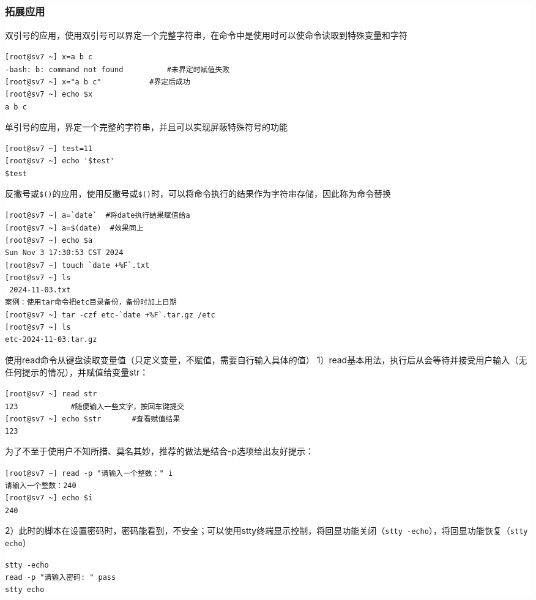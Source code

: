 ### 拓展应用

双引号的应用，使用双引号可以界定一个完整字符串，在命令中是使用时可以使命令读取到特殊变量和字符

```shell
[root@sv7 ~] x=a b c
-bash: b: command not found          #未界定时赋值失败
[root@sv7 ~] x="a b c"           #界定后成功
[root@sv7 ~] echo $x
a b c
```

单引号的应用，界定一个完整的字符串，并且可以实现屏蔽特殊符号的功能

```shell
[root@sv7 ~] test=11
[root@sv7 ~] echo '$test'
$test
```

反撇号或`$()`的应用，使用反撇号或`$()`时，可以将命令执行的结果作为字符串存储，因此称为命令替换

```shell 
[root@sv7 ~] a=`date`  #将date执行结果赋值给a
[root@sv7 ~] a=$(date)  #效果同上
[root@sv7 ~] echo $a
Sun Nov 3 17:30:53 CST 2024
[root@sv7 ~] touch `date +%F`.txt
[root@sv7 ~] ls 
 2024-11-03.txt 
案例：使用tar命令把etc目录备份，备份时加上日期
[root@sv7 ~] tar -czf etc-`date +%F`.tar.gz /etc
[root@sv7 ~] ls 
etc-2024-11-03.tar.gz
```

使用read命令从键盘读取变量值（只定义变量，不赋值，需要自行输入具体的值）
1）read基本用法，执行后从会等待并接受用户输入（无任何提示的情况），并赋值给变量str：

```shell
[root@sv7 ~] read str
123            #随便输入一些文字，按回车键提交
[root@sv7 ~] echo $str       #查看赋值结果
123
```

为了不至于使用户不知所措、莫名其妙，推荐的做法是结合-p选项给出友好提示：

```shell
[root@sv7 ~] read -p "请输入一个整数：" i
请输入一个整数：240
[root@sv7 ~] echo $i
240
```

2）此时的脚本在设置密码时，密码能看到，不安全；可以使用stty终端显示控制，将回显功能关闭（`stty -echo`），将回显功能恢复（`stty echo`）

```shell
stty -echo
read -p "请输入密码: " pass
stty echo
```
